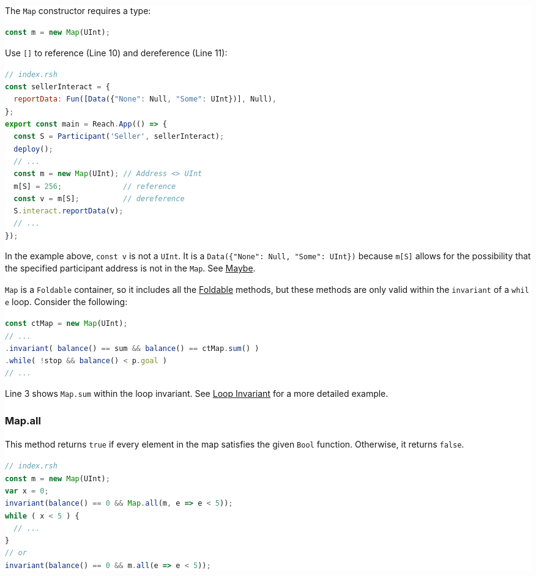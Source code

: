 The `Map` constructor requires a type:

``` js nonum
const m = new Map(UInt);
```

Use `[]` to reference (Line 10) and dereference (Line 11):

``` js
// index.rsh
const sellerInteract = {
  reportData: Fun([Data({"None": Null, "Some": UInt})], Null),
};
export const main = Reach.App(() => {
  const S = Participant('Seller', sellerInteract);
  deploy();
  // ...
  const m = new Map(UInt); // Address <> UInt
  m[S] = 256;              // reference
  const v = m[S];          // dereference
  S.interact.reportData(v);
  // ...
});
```

In the example above, `const v` is not a `UInt`. It is a `Data({"None": Null, "Some": UInt})` because `m[S]` allows for the possibility that the specified participant address is not in the `Map`. See [Maybe](#maybe).

`Map` is a `Foldable` container, so it includes all the [Foldable](#foldable) methods, but these methods are only valid within the `invariant` of a `while` loop. Consider the following:

``` js
const ctMap = new Map(UInt);
// ...
.invariant( balance() == sum && balance() == ctMap.sum() )
.while( !stop && balance() < p.goal )
// ...
```

Line 3 shows `Map.sum` within the loop invariant. See [Loop Invariant](/en/essentials/terminology/#loop-invariant) for a more detailed example.

### Map.all

This method returns `true` if every element in the map satisfies the given `Bool` function. Otherwise, it returns `false`. 

``` js nonum
// index.rsh
const m = new Map(UInt);
var x = 0;
invariant(balance() == 0 && Map.all(m, e => e < 5));
while ( x < 5 ) {
  // ...
}
// or 
invariant(balance() == 0 && m.all(e => e < 5));
```
